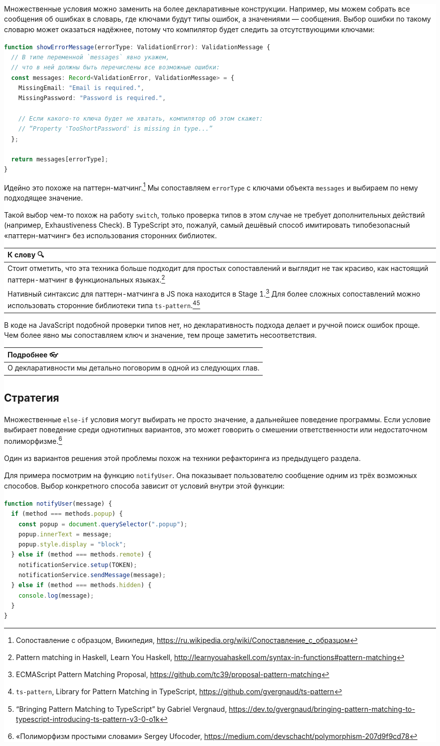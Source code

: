 Множественные условия можно заменить на более декларативные конструкции. Например, мы можем собрать все сообщения об ошибках в словарь, где ключами будут типы ошибок, а значениями — сообщения. Выбор ошибки по такому словарю может оказаться надёжнее, потому что компилятор будет следить за отсутствующими ключами:

```ts
function showErrorMessage(errorType: ValidationError): ValidationMessage {
  // В типе переменной `messages` явно укажем,
  // что в ней должны быть перечислены все возможные ошибки:
  const messages: Record<ValidationError, ValidationMessage> = {
    MissingEmail: "Email is required.",
    MissingPassword: "Password is required.",

    // Если какого-то ключа будет не хватать, компилятор об этом скажет:
    // “Property 'TooShortPassword' is missing in type...”
  };

  return messages[errorType];
}
```

Идейно это похоже на паттерн-матчинг.[^patternmatching] Мы сопоставляем `errorType` с ключами объекта `messages` и выбираем по нему подходящее значение.

Такой выбор чем-то похож на работу `switch`, только проверка типов в этом случае не требует дополнительных действий (например, Exhaustiveness Check). В TypeScript это, пожалуй, самый дешёвый способ имитировать типобезопасный «паттерн-матчинг» без использования сторонних библиотек.

| К слову 🔍                                                                                                                                                                                                            |
| :-------------------------------------------------------------------------------------------------------------------------------------------------------------------------------------------------------------------- |
| Стоит отметить, что эта техника больше подходит для простых сопоставлений и выглядит не так красиво, как настоящий паттерн-матчинг в функциональных языках.[^patternmatchinghaskell]                                  |
| Нативный синтаксис для паттерн-матчинга в JS пока находится в Stage 1.[^patternmatchingjs] Для более сложных сопоставлений можно использовать сторонние библиотеки типа `ts-pattern`.[^tspattern][^patternmatchingts] |

В коде на JavaScript подобной проверки типов нет, но декларативность подхода делает и ручной поиск ошибок проще. Чем более явно мы сопоставляем ключ и значение, тем проще заметить несоответствия.

| Подробнее 👓                                                       |
| :----------------------------------------------------------------- |
| О декларативности мы детально поговорим в одной из следующих глав. |

## Стратегия

Множественные `else-if` условия могут выбирать не просто значение, а дальнейшее поведение программы. Если условие выбирает поведение среди однотипных вариантов, это может говорить о смешении ответственности или недостаточном полиморфизме.[^polymorphismsimply]

Один из вариантов решения этой проблемы похож на техники рефакторинга из предыдущего раздела.

Для примера посмотрим на функцию `notifyUser`. Она показывает пользователю сообщение одним из трёх возможных способов. Выбор конкретного способа зависит от условий внутри этой функции:

```ts
function notifyUser(message) {
  if (method === methods.popup) {
    const popup = document.querySelector(".popup");
    popup.innerText = message;
    popup.style.display = "block";
  } else if (method === methods.remote) {
    notificationService.setup(TOKEN);
    notificationService.sendMessage(message);
  } else if (method === methods.hidden) {
    console.log(message);
  }
}
```


  [methods.popup]: showPopupMessage,
  [methods.hidden]: console.log,
  [methods.remote]: showNotificationMessage,
  [methods.browser]: showAlertMessage,
[^scene]: “Your Code As a Crime Scene” by Adam Tornhill, https://www.goodreads.com/book/show/23627482-your-code-as-a-crime-scene
[^cyclomaticcomplexity]: Цикломатическая сложность, Википедия, https://ru.wikipedia.org/wiki/Цикломатическая_сложность
[^controlflowgraph]: Граф потока управления, Википедия, https://ru.wikipedia.org/wiki/Граф_потока_управления
[^controlflowexample]: Control flow graph & cyclomatic complexity for following procedure, Stackoverflow, https://stackoverflow.com/a/2670135/3141337
[^codethatfits]: “Code That Fits in Your Head” by Mark Seemann, https://www.goodreads.com/book/show/57345272-code-that-fits-in-your-head
[^demorganlaws]: Законы де Моргана, Википедия, https://ru.wikipedia.org/wiki/Законы_де_Моргана
[^strategy]: Strategy Pattern, Refactoring Guru, https://refactoring.guru/design-patterns/strategy
[^exhaustivecheck]: `switch-exhaustiveness-check`, ES Lint TypeScript, https://typescript-eslint.io/rules/switch-exhaustiveness-check/
[^patternmatching]: Сопоставление с образцом, Википедия, https://ru.wikipedia.org/wiki/Сопоставление_с_образцом
[^patternmatchinghaskell]: Pattern matching in Haskell, Learn You Haskell, http://learnyouahaskell.com/syntax-in-functions#pattern-matching
[^patternmatchingjs]: ECMAScript Pattern Matching Proposal, https://github.com/tc39/proposal-pattern-matching
[^tspattern]: `ts-pattern`, Library for Pattern Matching in TypeScript, https://github.com/gvergnaud/ts-pattern
[^patternmatchingts]: “Bringing Pattern Matching to TypeScript” by Gabriel Vergnaud, https://dev.to/gvergnaud/bringing-pattern-matching-to-typescript-introducing-ts-pattern-v3-0-o1k
[^nullobject]: Introduce Null Object, Refactoring Guru, https://refactoring.guru/introduce-null-object
[^nullobjectcriticism]: Null object pattern, Criticism, Wikipedia, https://en.wikipedia.org/wiki/Null_object_pattern#Criticism
[^fsmfrontend]: Управление состоянием приложения с помощью конечного автомата, https://bespoyasov.ru/blog/fsm-to-the-rescue/
[^cognitivecomplexity]: “Cognitive Complexity. A new way of measuring understandability” by G. Ann Campbell, SonarSource SA, https://www.sonarsource.com/docs/CognitiveComplexity.pdf
[^zenpython]: The Zen of Python, https://peps.python.org/pep-0020/#the-zen-of-python
[^polymorphismsimply]: «Полиморфизм простыми словами» Sergey Ufocoder, https://medium.com/devschacht/polymorphism-207d9f9cd78